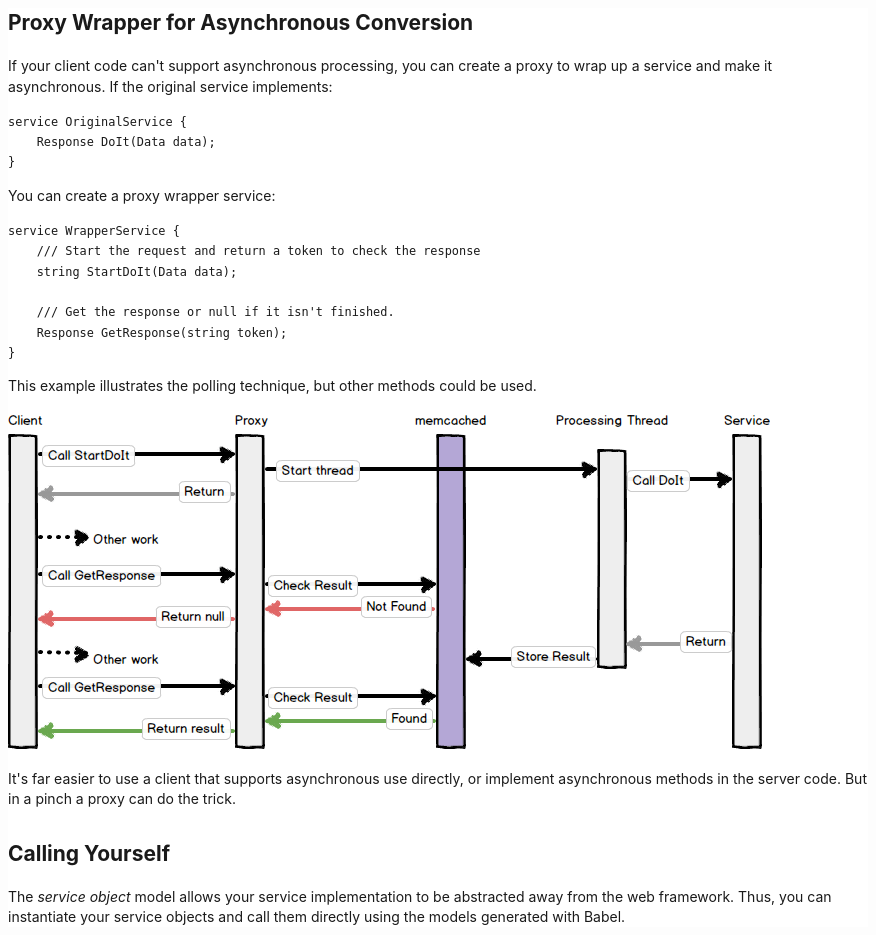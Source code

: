 

<a name="wrapper"></a>
Proxy Wrapper for Asynchronous Conversion
-----------------------------------------

If your client code can't support asynchronous processing, you can create a proxy to wrap up a service and make it asynchronous. If the original service implements:

	service OriginalService {
		Response DoIt(Data data);
	}

You can create a proxy wrapper service:

	service WrapperService {
		/// Start the request and return a token to check the response
		string StartDoIt(Data data);

		/// Get the response or null if it isn't finished.
		Response GetResponse(string token);
	}

This example illustrates the polling technique, but other methods could be used.

![Wrapper](media/bp_wrapper.png)

It's far easier to use a client that supports asynchronous use directly, or implement asynchronous methods in the server code. But in a pinch a proxy can do the trick.



<a name="callyourself"></a>
Calling Yourself
----------------

The _service object_ model allows your service implementation to be abstracted away from the web framework. Thus, you can instantiate your service objects and call them directly using the models generated with Babel.
